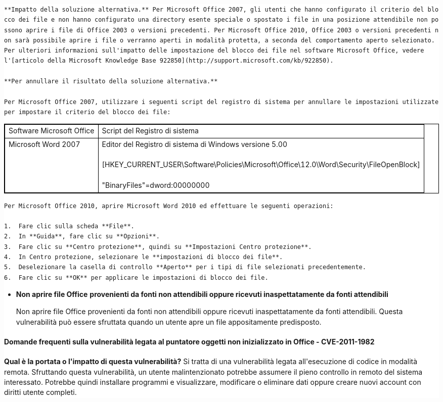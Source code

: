     **Impatto della soluzione alternativa.** Per Microsoft Office 2007, gli utenti che hanno configurato il criterio del blocco dei file e non hanno configurato una directory esente speciale o spostato i file in una posizione attendibile non possono aprire i file di Office 2003 o versioni precedenti. Per Microsoft Office 2010, Office 2003 o versioni precedenti non sarà possibile aprire i file o verranno aperti in modalità protetta, a seconda del comportamento aperto selezionato. Per ulteriori informazioni sull'impatto delle impostazione del blocco dei file nel software Microsoft Office, vedere l'[articolo della Microsoft Knowledge Base 922850](http://support.microsoft.com/kb/922850).

    **Per annullare il risultato della soluzione alternativa.**

    Per Microsoft Office 2007, utilizzare i seguenti script del registro di sistema per annullare le impostazioni utilizzate per impostare il criterio del blocco dei file:

<p> </p>
    <table style="border:1px solid black;">
    <tbody>
    <tr class="odd">
    <td style="border:1px solid black;">Software Microsoft Office</td>
    <td style="border:1px solid black;">Script del Registro di sistema</td>
    </tr>  
    <tr class="even">
    <td style="border:1px solid black;">Microsoft Word 2007</td>
    <td style="border:1px solid black;">Editor del Registro di sistema di Windows versione 5.00<br />
    <br />  
    [HKEY_CURRENT_USER\Software\Policies\Microsoft\Office\12.0\Word\Security\FileOpenBlock]<br />  
    <br />  
    &quot;BinaryFiles&quot;=dword:00000000<br />
    </td>
    </tr>
    </tbody>
    </table>
<p> </p>

    Per Microsoft Office 2010, aprire Microsoft Word 2010 ed effettuare le seguenti operazioni:

    1.  Fare clic sulla scheda **File**.
    2.  In **Guida**, fare clic su **Opzioni**.
    3.  Fare clic su **Centro protezione**, quindi su **Impostazioni Centro protezione**.
    4.  In Centro protezione, selezionare le **impostazioni di blocco dei file**.
    5.  Deselezionare la casella di controllo **Aperto** per i tipi di file selezionati precedentemente.
    6.  Fare clic su **OK** per applicare le impostazioni di blocco dei file.

-   **Non aprire file Office** **provenienti da fonti non attendibili oppure ricevuti inaspettatamente da fonti attendibili**

    Non aprire file Office provenienti da fonti non attendibili oppure ricevuti inaspettatamente da fonti attendibili. Questa vulnerabilità può essere sfruttata quando un utente apre un file appositamente predisposto.

#### Domande frequenti sulla vulnerabilità legata al puntatore oggetti non inizializzato in Office - CVE-2011-1982

**Qual è la portata o l'impatto di questa vulnerabilità?**
Si tratta di una vulnerabilità legata all'esecuzione di codice in modalità remota. Sfruttando questa vulnerabilità, un utente malintenzionato potrebbe assumere il pieno controllo in remoto del sistema interessato. Potrebbe quindi installare programmi e visualizzare, modificare o eliminare dati oppure creare nuovi account con diritti utente completi.
